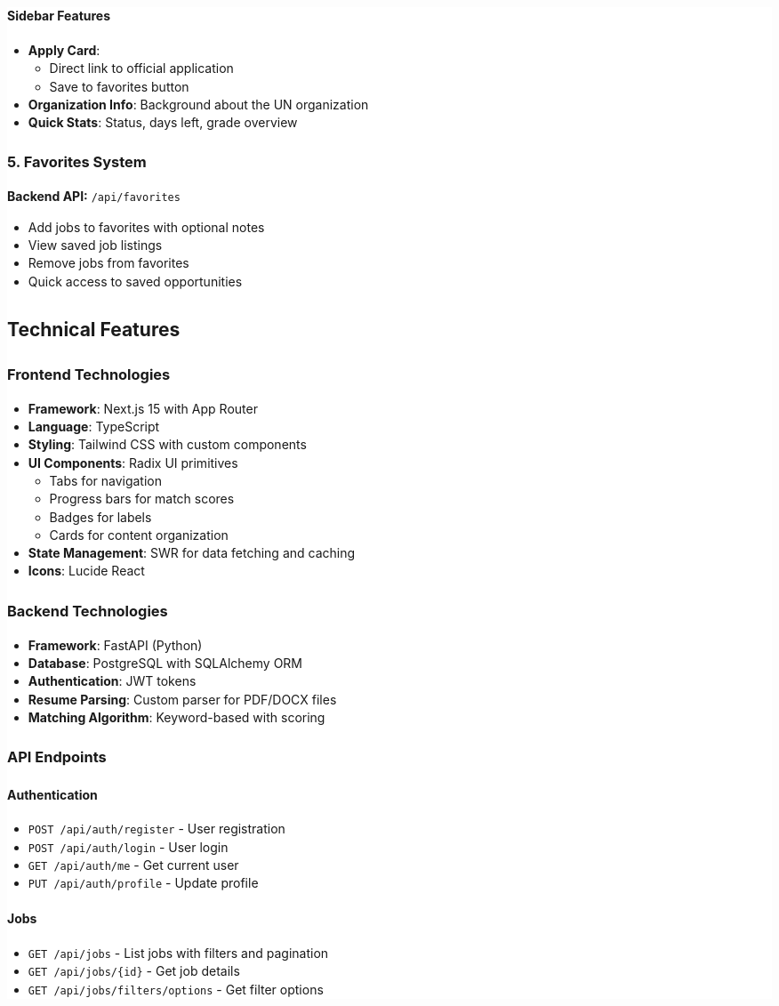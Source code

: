 #### Sidebar Features
- **Apply Card**:
  - Direct link to official application
  - Save to favorites button
- **Organization Info**: Background about the UN organization
- **Quick Stats**: Status, days left, grade overview

### 5. Favorites System

**Backend API:** `/api/favorites`

- Add jobs to favorites with optional notes
- View saved job listings
- Remove jobs from favorites
- Quick access to saved opportunities

## Technical Features

### Frontend Technologies

- **Framework**: Next.js 15 with App Router
- **Language**: TypeScript
- **Styling**: Tailwind CSS with custom components
- **UI Components**: Radix UI primitives
  - Tabs for navigation
  - Progress bars for match scores
  - Badges for labels
  - Cards for content organization
- **State Management**: SWR for data fetching and caching
- **Icons**: Lucide React

### Backend Technologies

- **Framework**: FastAPI (Python)
- **Database**: PostgreSQL with SQLAlchemy ORM
- **Authentication**: JWT tokens
- **Resume Parsing**: Custom parser for PDF/DOCX files
- **Matching Algorithm**: Keyword-based with scoring

### API Endpoints

#### Authentication
- `POST /api/auth/register` - User registration
- `POST /api/auth/login` - User login
- `GET /api/auth/me` - Get current user
- `PUT /api/auth/profile` - Update profile

#### Jobs
- `GET /api/jobs` - List jobs with filters and pagination
- `GET /api/jobs/{id}` - Get job details
- `GET /api/jobs/filters/options` - Get filter options
